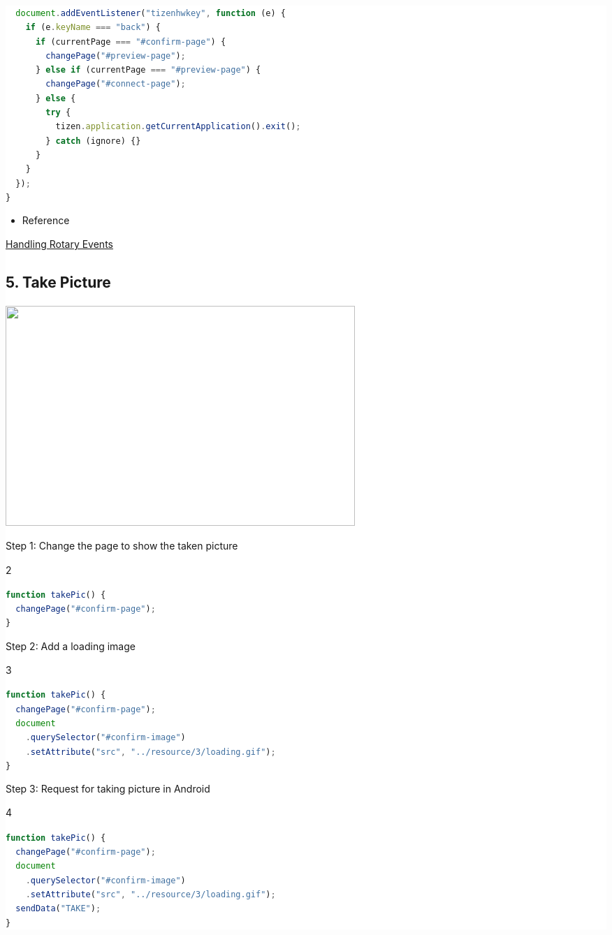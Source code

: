 ```js
  document.addEventListener("tizenhwkey", function (e) {
    if (e.keyName === "back") {
      if (currentPage === "#confirm-page") {
        changePage("#preview-page");
      } else if (currentPage === "#preview-page") {
        changePage("#connect-page");
      } else {
        try {
          tizen.application.getCurrentApplication().exit();
        } catch (ignore) {}
      }
    }
  });
}
```

- Reference

[Handling Rotary Events](https://developer.tizen.org/development/guides/web-application/user-interface/tizen-advanced-ui/applications-circular-ui/handling-rotary-events)

## 5. Take Picture

<img src="/TizenSchool/assets/images/tutorials-local/9/131.png" style="height:315px; width:500px"/>

Step 1: Change the page to show the taken picture

<highlight>2</highlight>

```js
function takePic() {
  changePage("#confirm-page");
}
```

Step 2: Add a loading image

<highlight>3</highlight>

```js
function takePic() {
  changePage("#confirm-page");
  document
    .querySelector("#confirm-image")
    .setAttribute("src", "../resource/3/loading.gif");
}
```

Step 3: Request for taking picture in Android

<highlight>4</highlight>

```js
function takePic() {
  changePage("#confirm-page");
  document
    .querySelector("#confirm-image")
    .setAttribute("src", "../resource/3/loading.gif");
  sendData("TAKE");
}
```
